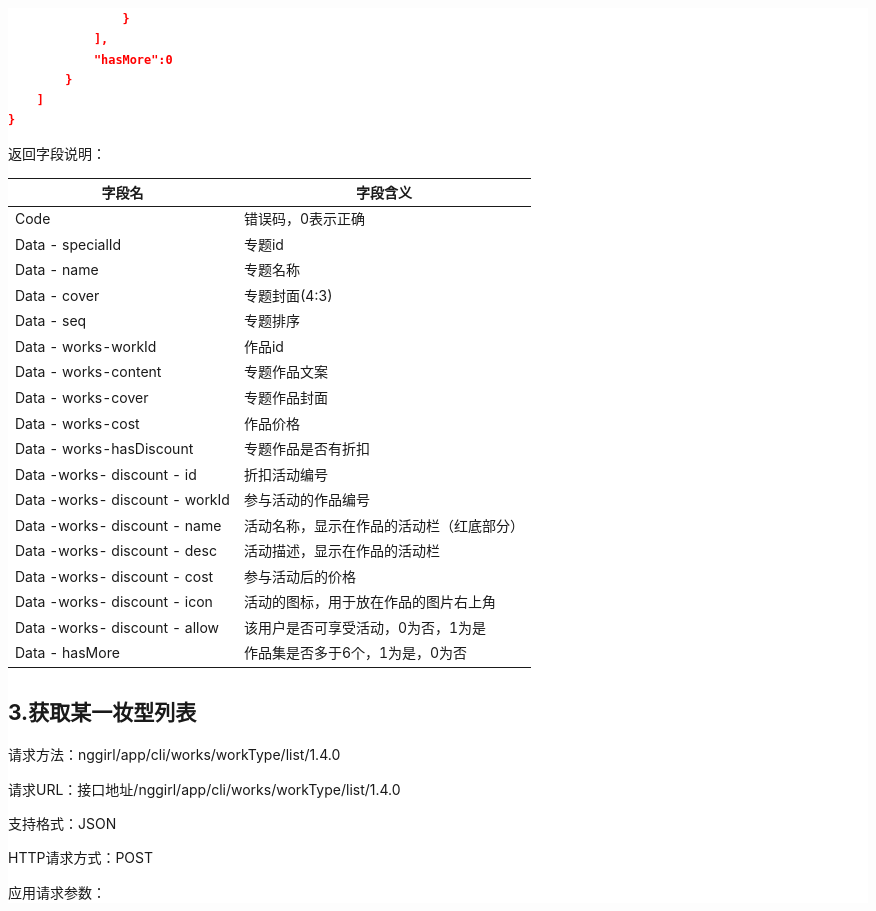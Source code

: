 ```json
                }
            ],
            "hasMore":0
        }
    ]
}
```
返回字段说明：

|字段名|字段含义|
|---|---|
|Code	|错误码，0表示正确
|Data - specialId	|专题id
|Data - name	|专题名称
|Data - cover	|专题封面(4:3)
|Data - seq	|专题排序
|Data - works-workId	|作品id
|Data - works-content	|专题作品文案
|Data - works-cover	|专题作品封面
|Data - works-cost	|作品价格
|Data - works-hasDiscount	|专题作品是否有折扣
|Data -works- discount - id|折扣活动编号
|Data -works- discount - workId|参与活动的作品编号
|Data -works- discount - name|活动名称，显示在作品的活动栏（红底部分）
|Data -works- discount - desc|活动描述，显示在作品的活动栏
|Data -works- discount - cost|参与活动后的价格
|Data -works- discount - icon|活动的图标，用于放在作品的图片右上角
|Data -works- discount - allow|该用户是否可享受活动，0为否，1为是
|Data - hasMore|作品集是否多于6个，1为是，0为否


<h2 id="3">3.获取某一妆型列表</h2>

请求方法：nggirl/app/cli/works/workType/list/1.4.0

请求URL：接口地址/nggirl/app/cli/works/workType/list/1.4.0

支持格式：JSON

HTTP请求方式：POST

应用请求参数：
